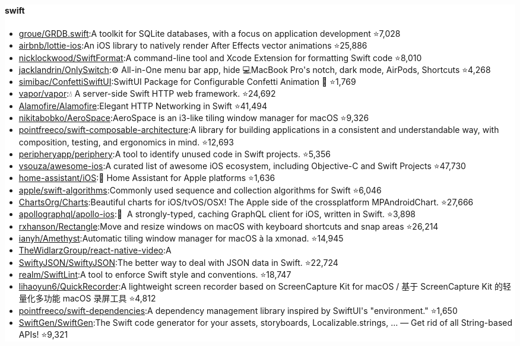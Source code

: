 #### swift
* [groue/GRDB.swift](https://github.com/groue/GRDB.swift):A toolkit for SQLite databases, with a focus on application development ⭐7,028
* [airbnb/lottie-ios](https://github.com/airbnb/lottie-ios):An iOS library to natively render After Effects vector animations ⭐25,886
* [nicklockwood/SwiftFormat](https://github.com/nicklockwood/SwiftFormat):A command-line tool and Xcode Extension for formatting Swift code ⭐8,010
* [jacklandrin/OnlySwitch](https://github.com/jacklandrin/OnlySwitch):⚙️ All-in-One menu bar app, hide 💻MacBook Pro's notch, dark mode, AirPods, Shortcuts ⭐4,268
* [simibac/ConfettiSwiftUI](https://github.com/simibac/ConfettiSwiftUI):SwiftUI Package for Configurable Confetti Animation 🎉 ⭐1,769
* [vapor/vapor](https://github.com/vapor/vapor):💧 A server-side Swift HTTP web framework. ⭐24,692
* [Alamofire/Alamofire](https://github.com/Alamofire/Alamofire):Elegant HTTP Networking in Swift ⭐41,494
* [nikitabobko/AeroSpace](https://github.com/nikitabobko/AeroSpace):AeroSpace is an i3-like tiling window manager for macOS ⭐9,326
* [pointfreeco/swift-composable-architecture](https://github.com/pointfreeco/swift-composable-architecture):A library for building applications in a consistent and understandable way, with composition, testing, and ergonomics in mind. ⭐12,693
* [peripheryapp/periphery](https://github.com/peripheryapp/periphery):A tool to identify unused code in Swift projects. ⭐5,356
* [vsouza/awesome-ios](https://github.com/vsouza/awesome-ios):A curated list of awesome iOS ecosystem, including Objective-C and Swift Projects ⭐47,730
* [home-assistant/iOS](https://github.com/home-assistant/iOS):📱 Home Assistant for Apple platforms ⭐1,636
* [apple/swift-algorithms](https://github.com/apple/swift-algorithms):Commonly used sequence and collection algorithms for Swift ⭐6,046
* [ChartsOrg/Charts](https://github.com/ChartsOrg/Charts):Beautiful charts for iOS/tvOS/OSX! The Apple side of the crossplatform MPAndroidChart. ⭐27,666
* [apollographql/apollo-ios](https://github.com/apollographql/apollo-ios):📱  A strongly-typed, caching GraphQL client for iOS, written in Swift. ⭐3,898
* [rxhanson/Rectangle](https://github.com/rxhanson/Rectangle):Move and resize windows on macOS with keyboard shortcuts and snap areas ⭐26,214
* [ianyh/Amethyst](https://github.com/ianyh/Amethyst):Automatic tiling window manager for macOS à la xmonad. ⭐14,945
* [TheWidlarzGroup/react-native-video](https://github.com/TheWidlarzGroup/react-native-video):A <Video /> component for react-native ⭐7,266
* [SwiftyJSON/SwiftyJSON](https://github.com/SwiftyJSON/SwiftyJSON):The better way to deal with JSON data in Swift. ⭐22,724
* [realm/SwiftLint](https://github.com/realm/SwiftLint):A tool to enforce Swift style and conventions. ⭐18,747
* [lihaoyun6/QuickRecorder](https://github.com/lihaoyun6/QuickRecorder):A lightweight screen recorder based on ScreenCapture Kit for macOS / 基于 ScreenCapture Kit 的轻量化多功能 macOS 录屏工具 ⭐4,812
* [pointfreeco/swift-dependencies](https://github.com/pointfreeco/swift-dependencies):A dependency management library inspired by SwiftUI's "environment." ⭐1,650
* [SwiftGen/SwiftGen](https://github.com/SwiftGen/SwiftGen):The Swift code generator for your assets, storyboards, Localizable.strings, … — Get rid of all String-based APIs! ⭐9,321

